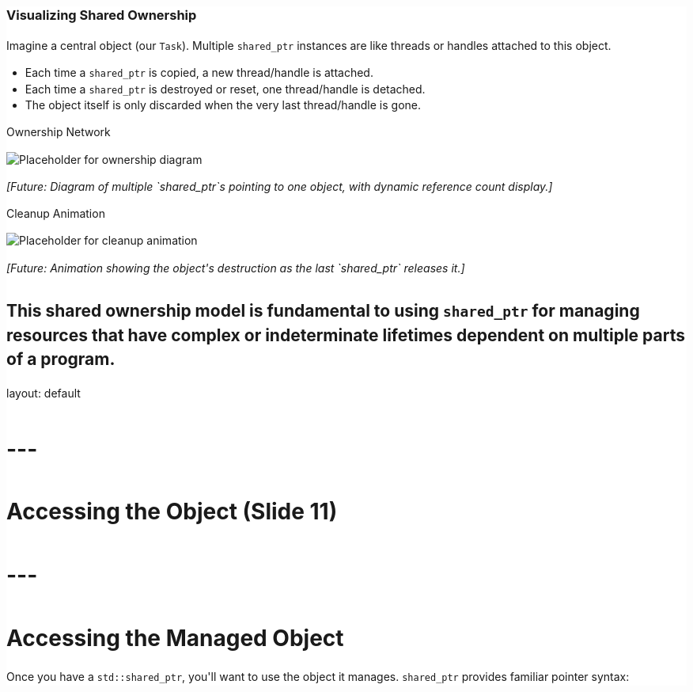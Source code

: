 </div>

<div>

### Visualizing Shared Ownership

Imagine a central object (our `Task`). Multiple `shared_ptr` instances are like threads or handles attached to this object.
- Each time a `shared_ptr` is copied, a new thread/handle is attached.
- Each time a `shared_ptr` is destroyed or reset, one thread/handle is detached.
- The object itself is only discarded when the very last thread/handle is gone.


<div class="mt-6 p-4 border rounded-lg glassmorphic min-h-[200px] flex flex-col items-center justify-center">
  <p class="text-lg font-semibold mb-2">Ownership Network</p>
  <img src="https://placehold.co/300x180?text=Object+<--+Ptr1,+Ptr2,+Ptr3" alt="Placeholder for ownership diagram" class="rounded opacity-70">
  <p class="mt-2 text-sm"><em>[Future: Diagram of multiple `shared_ptr`s pointing to one object, with dynamic reference count display.]</em></p>
</div>

<div class="mt-4 p-4 border rounded-lg glassmorphic min-h-[120px] flex flex-col items-center justify-center">
  <p class="text-lg font-semibold mb-2">Cleanup Animation</p>
  <img src="https://placehold.co/300x100?text=Ref+Count+->+0+=>+Destroy" alt="Placeholder for cleanup animation" class="rounded opacity-70">
  <p class="mt-2 text-sm"><em>[Future: Animation showing the object's destruction as the last `shared_ptr` releases it.]</em></p>
</div>

</div>
</div>

**This shared ownership model is fundamental to using `shared_ptr` for managing resources that have complex or indeterminate lifetimes dependent on multiple parts of a program.**
---
layout: default
# ---
# Accessing the Object (Slide 11)
# ---

# Accessing the Managed Object

Once you have a `std::shared_ptr`, you'll want to use the object it manages.
`shared_ptr` provides familiar pointer syntax:

<div class="grid grid-cols-2 gap-8 items-start">

<div>

